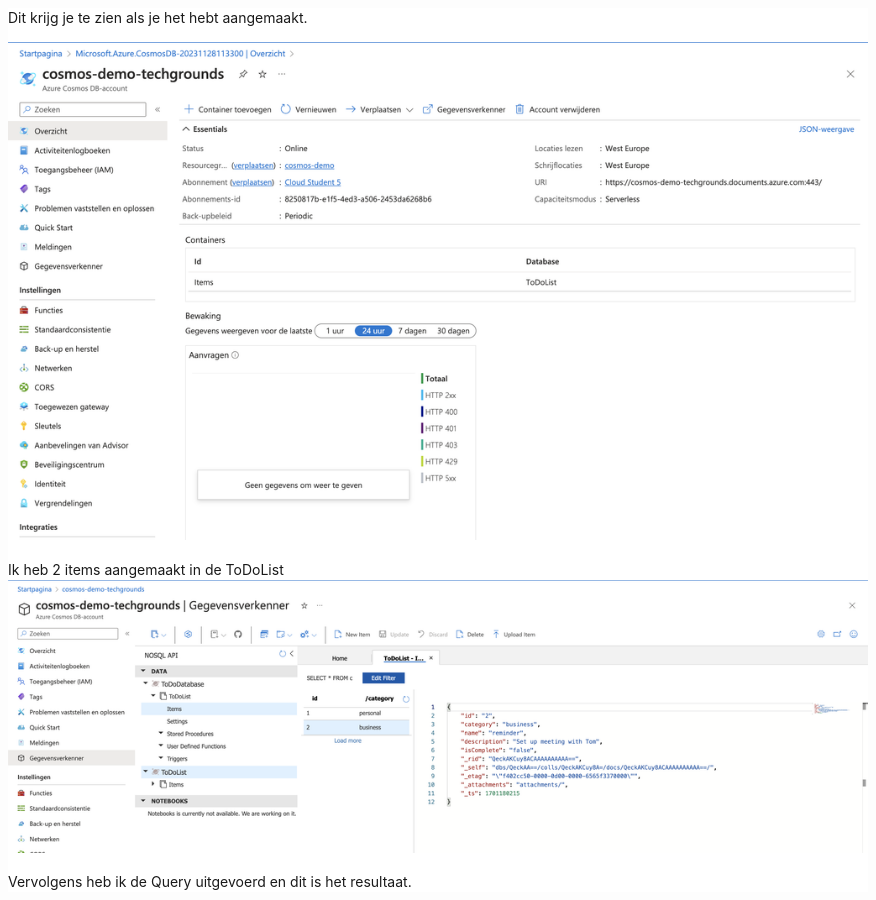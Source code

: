 
Dit krijg je te zien als je het hebt aangemaakt.

![CosmosDBDemo](../00_includes/06_Azure_3/01_Onderwerpen_week_6/CosmosDBDemo.png)

Ik heb 2 items aangemaakt in de ToDoList
![CosmosDBItem](../00_includes/06_Azure_3/01_Onderwerpen_week_6/CosmosDBItem.png)

Vervolgens heb ik de Query uitgevoerd en dit is het resultaat.
